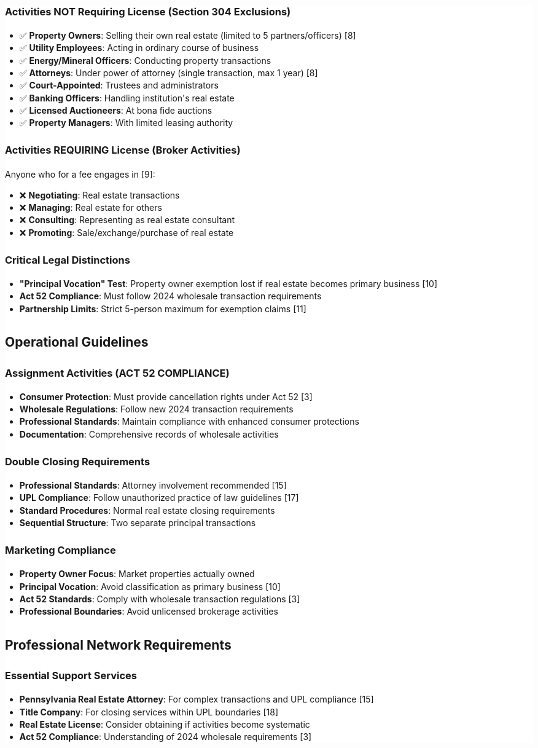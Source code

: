 ### Activities NOT Requiring License (Section 304 Exclusions)
- ✅ **Property Owners**: Selling their own real estate (limited to 5 partners/officers) [8]
- ✅ **Utility Employees**: Acting in ordinary course of business
- ✅ **Energy/Mineral Officers**: Conducting property transactions
- ✅ **Attorneys**: Under power of attorney (single transaction, max 1 year) [8]
- ✅ **Court-Appointed**: Trustees and administrators
- ✅ **Banking Officers**: Handling institution's real estate
- ✅ **Licensed Auctioneers**: At bona fide auctions
- ✅ **Property Managers**: With limited leasing authority

### Activities REQUIRING License (Broker Activities)
Anyone who for a fee engages in [9]:
- ❌ **Negotiating**: Real estate transactions
- ❌ **Managing**: Real estate for others
- ❌ **Consulting**: Representing as real estate consultant
- ❌ **Promoting**: Sale/exchange/purchase of real estate

### Critical Legal Distinctions
- **"Principal Vocation" Test**: Property owner exemption lost if real estate becomes primary business [10]
- **Act 52 Compliance**: Must follow 2024 wholesale transaction requirements
- **Partnership Limits**: Strict 5-person maximum for exemption claims [11]

## Operational Guidelines

### Assignment Activities (ACT 52 COMPLIANCE)
- **Consumer Protection**: Must provide cancellation rights under Act 52 [3]
- **Wholesale Regulations**: Follow new 2024 transaction requirements
- **Professional Standards**: Maintain compliance with enhanced consumer protections
- **Documentation**: Comprehensive records of wholesale activities

### Double Closing Requirements
- **Professional Standards**: Attorney involvement recommended [15]
- **UPL Compliance**: Follow unauthorized practice of law guidelines [17]
- **Standard Procedures**: Normal real estate closing requirements
- **Sequential Structure**: Two separate principal transactions

### Marketing Compliance
- **Property Owner Focus**: Market properties actually owned
- **Principal Vocation**: Avoid classification as primary business [10]
- **Act 52 Standards**: Comply with wholesale transaction regulations [3]
- **Professional Boundaries**: Avoid unlicensed brokerage activities

## Professional Network Requirements

### Essential Support Services
- **Pennsylvania Real Estate Attorney**: For complex transactions and UPL compliance [15]
- **Title Company**: For closing services within UPL boundaries [18]
- **Real Estate License**: Consider obtaining if activities become systematic
- **Act 52 Compliance**: Understanding of 2024 wholesale requirements [3]
